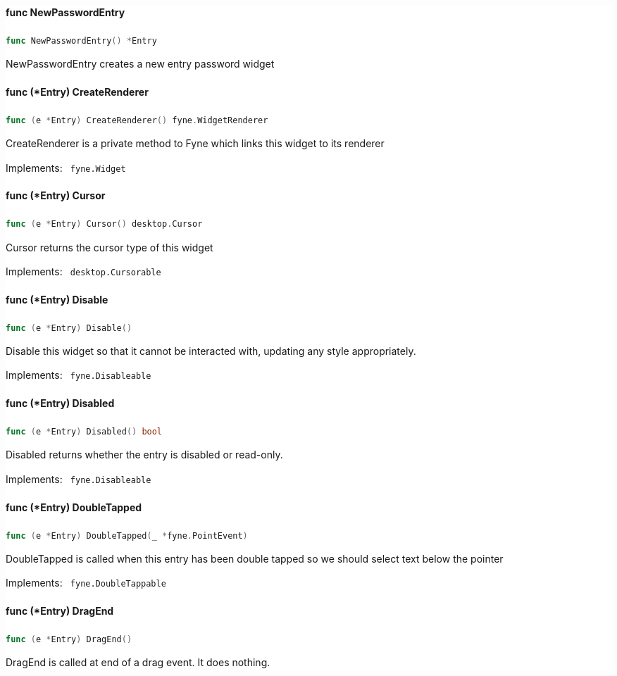 #### func  NewPasswordEntry

```go
func NewPasswordEntry() *Entry
```
NewPasswordEntry creates a new entry password widget

#### func (*Entry) CreateRenderer

```go
func (e *Entry) CreateRenderer() fyne.WidgetRenderer
```
CreateRenderer is a private method to Fyne which links this widget to its renderer

<div class="implements">Implements: <code> fyne.Widget</code></div>

#### func (*Entry) Cursor

```go
func (e *Entry) Cursor() desktop.Cursor
```
Cursor returns the cursor type of this widget

<div class="implements">Implements: <code> desktop.Cursorable</code></div>

#### func (*Entry) Disable

```go
func (e *Entry) Disable()
```
Disable this widget so that it cannot be interacted with, updating any style appropriately.

<div class="implements">Implements: <code> fyne.Disableable</code></div>

#### func (*Entry) Disabled

```go
func (e *Entry) Disabled() bool
```
Disabled returns whether the entry is disabled or read-only.

<div class="implements">Implements: <code> fyne.Disableable</code></div>

#### func (*Entry) DoubleTapped

```go
func (e *Entry) DoubleTapped(_ *fyne.PointEvent)
```
DoubleTapped is called when this entry has been double tapped so we should select text below the pointer

<div class="implements">Implements: <code> fyne.DoubleTappable</code></div>

#### func (*Entry) DragEnd

```go
func (e *Entry) DragEnd()
```
DragEnd is called at end of a drag event. It does nothing.
